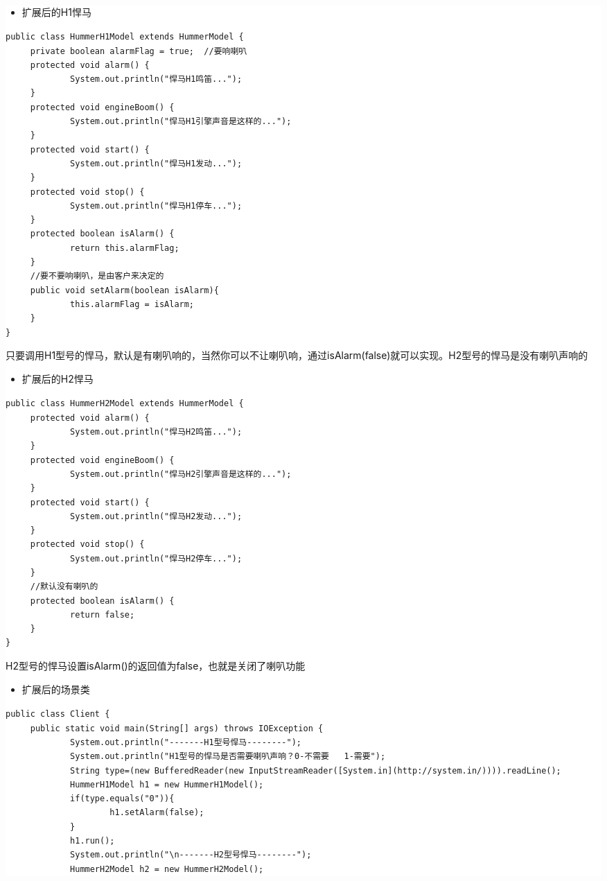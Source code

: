 - 扩展后的H1悍马
```  
public class HummerH1Model extends HummerModel {
     private boolean alarmFlag = true;  //要响喇叭
     protected void alarm() {
             System.out.println("悍马H1鸣笛...");
     }
     protected void engineBoom() {
             System.out.println("悍马H1引擎声音是这样的...");
     }
     protected void start() {
             System.out.println("悍马H1发动...");
     }
     protected void stop() {
             System.out.println("悍马H1停车...");
     }
     protected boolean isAlarm() {
             return this.alarmFlag;
     }
     //要不要响喇叭，是由客户来决定的
     public void setAlarm(boolean isAlarm){
             this.alarmFlag = isAlarm;
     }
}
```
只要调用H1型号的悍马，默认是有喇叭响的，当然你可以不让喇叭响，通过isAlarm(false)就可以实现。H2型号的悍马是没有喇叭声响的

- 扩展后的H2悍马
```
public class HummerH2Model extends HummerModel {
     protected void alarm() {
             System.out.println("悍马H2鸣笛...");
     }
     protected void engineBoom() {
             System.out.println("悍马H2引擎声音是这样的...");
     }
     protected void start() {
             System.out.println("悍马H2发动...");
     }
     protected void stop() {
             System.out.println("悍马H2停车...");
     }
     //默认没有喇叭的
     protected boolean isAlarm() {
             return false;
     }
}
```
H2型号的悍马设置isAlarm()的返回值为false，也就是关闭了喇叭功能

-  扩展后的场景类
```
public class Client {
     public static void main(String[] args) throws IOException {
             System.out.println("-------H1型号悍马--------");
             System.out.println("H1型号的悍马是否需要喇叭声响？0-不需要   1-需要");
             String type=(new BufferedReader(new InputStreamReader([System.in](http://system.in/)))).readLine();
             HummerH1Model h1 = new HummerH1Model();
             if(type.equals("0")){  
                     h1.setAlarm(false);
             }
             h1.run();
             System.out.println("\n-------H2型号悍马--------");
             HummerH2Model h2 = new HummerH2Model();
```